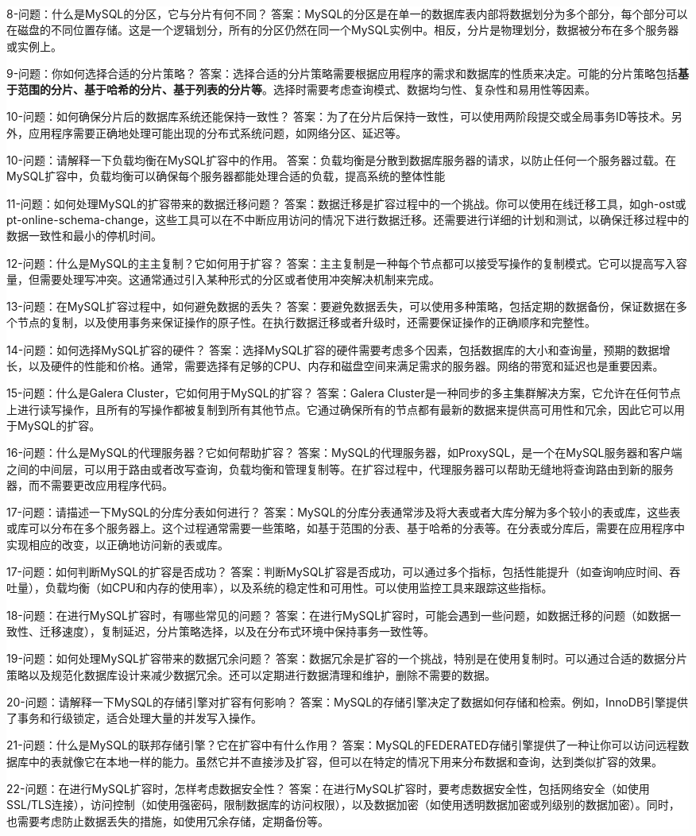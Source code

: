 8-问题：什么是MySQL的分区，它与分片有何不同？
答案：MySQL的分区是在单一的数据库表内部将数据划分为多个部分，每个部分可以在磁盘的不同位置存储。这是一个逻辑划分，所有的分区仍然在同一个MySQL实例中。相反，分片是物理划分，数据被分布在多个服务器或实例上。

9-问题：你如何选择合适的分片策略？
答案：选择合适的分片策略需要根据应用程序的需求和数据库的性质来决定。可能的分片策略包括**基于范围的分片、基于哈希的分片、基于列表的分片等**。选择时需要考虑查询模式、数据均匀性、复杂性和易用性等因素。

10-问题：如何确保分片后的数据库系统还能保持一致性？
答案：为了在分片后保持一致性，可以使用两阶段提交或全局事务ID等技术。另外，应用程序需要正确地处理可能出现的分布式系统问题，如网络分区、延迟等。

10-问题：请解释一下负载均衡在MySQL扩容中的作用。
答案：负载均衡是分散到数据库服务器的请求，以防止任何一个服务器过载。在MySQL扩容中，负载均衡可以确保每个服务器都能处理合适的负载，提高系统的整体性能


11-问题：如何处理MySQL的扩容带来的数据迁移问题？
答案：数据迁移是扩容过程中的一个挑战。你可以使用在线迁移工具，如gh-ost或pt-online-schema-change，这些工具可以在不中断应用访问的情况下进行数据迁移。还需要进行详细的计划和测试，以确保迁移过程中的数据一致性和最小的停机时间。

12-问题：什么是MySQL的主主复制？它如何用于扩容？
答案：主主复制是一种每个节点都可以接受写操作的复制模式。它可以提高写入容量，但需要处理写冲突。这通常通过引入某种形式的分区或者使用冲突解决机制来完成。

13-问题：在MySQL扩容过程中，如何避免数据的丢失？
答案：要避免数据丢失，可以使用多种策略，包括定期的数据备份，保证数据在多个节点的复制，以及使用事务来保证操作的原子性。在执行数据迁移或者升级时，还需要保证操作的正确顺序和完整性。

14-问题：如何选择MySQL扩容的硬件？
答案：选择MySQL扩容的硬件需要考虑多个因素，包括数据库的大小和查询量，预期的数据增长，以及硬件的性能和价格。通常，需要选择有足够的CPU、内存和磁盘空间来满足需求的服务器。网络的带宽和延迟也是重要因素。

15-问题：什么是Galera Cluster，它如何用于MySQL的扩容？
答案：Galera Cluster是一种同步的多主集群解决方案，它允许在任何节点上进行读写操作，且所有的写操作都被复制到所有其他节点。它通过确保所有的节点都有最新的数据来提供高可用性和冗余，因此它可以用于MySQL的扩容。

16-问题：什么是MySQL的代理服务器？它如何帮助扩容？
答案：MySQL的代理服务器，如ProxySQL，是一个在MySQL服务器和客户端之间的中间层，可以用于路由或者改写查询，负载均衡和管理复制等。在扩容过程中，代理服务器可以帮助无缝地将查询路由到新的服务器，而不需要更改应用程序代码。

17-问题：请描述一下MySQL的分库分表如何进行？
答案：MySQL的分库分表通常涉及将大表或者大库分解为多个较小的表或库，这些表或库可以分布在多个服务器上。这个过程通常需要一些策略，如基于范围的分表、基于哈希的分表等。在分表或分库后，需要在应用程序中实现相应的改变，以正确地访问新的表或库。

17-问题：如何判断MySQL的扩容是否成功？
答案：判断MySQL扩容是否成功，可以通过多个指标，包括性能提升（如查询响应时间、吞吐量），负载均衡（如CPU和内存的使用率），以及系统的稳定性和可用性。可以使用监控工具来跟踪这些指标。

18-问题：在进行MySQL扩容时，有哪些常见的问题？
答案：在进行MySQL扩容时，可能会遇到一些问题，如数据迁移的问题（如数据一致性、迁移速度），复制延迟，分片策略选择，以及在分布式环境中保持事务一致性等。

19-问题：如何处理MySQL扩容带来的数据冗余问题？
答案：数据冗余是扩容的一个挑战，特别是在使用复制时。可以通过合适的数据分片策略以及规范化数据库设计来减少数据冗余。还可以定期进行数据清理和维护，删除不需要的数据。

20-问题：请解释一下MySQL的存储引擎对扩容有何影响？
答案：MySQL的存储引擎决定了数据如何存储和检索。例如，InnoDB引擎提供了事务和行级锁定，适合处理大量的并发写入操作。


21-问题：什么是MySQL的联邦存储引擎？它在扩容中有什么作用？
答案：MySQL的FEDERATED存储引擎提供了一种让你可以访问远程数据库中的表就像它在本地一样的能力。虽然它并不直接涉及扩容，但可以在特定的情况下用来分布数据和查询，达到类似扩容的效果。

22-问题：在进行MySQL扩容时，怎样考虑数据安全性？
答案：在进行MySQL扩容时，要考虑数据安全性，包括网络安全（如使用SSL/TLS连接），访问控制（如使用强密码，限制数据库的访问权限），以及数据加密（如使用透明数据加密或列级别的数据加密）。同时，也需要考虑防止数据丢失的措施，如使用冗余存储，定期备份等。
